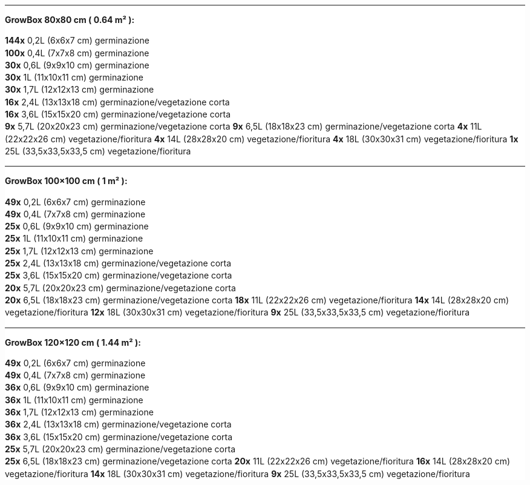 ***

**GrowBox 80x80 cm ( 0.64 m² ):**

**144x** 0,2L (6x6x7 cm) germinazione  
**100x** 0,4L (7x7x8 cm) germinazione  
**30x** 0,6L (9x9x10 cm) germinazione  
**30x** 1L (11x10x11 cm) germinazione  
**30x** 1,7L (12x12x13 cm) germinazione  
**16x** 2,4L (13x13x18 cm) germinazione/vegetazione corta  
**16x** 3,6L (15x15x20 cm) germinazione/vegetazione corta  
**9x** 5,7L (20x20x23 cm) germinazione/vegetazione corta
**9x** 6,5L (18x18x23 cm) germinazione/vegetazione corta
**4x** 11L (22x22x26 cm) vegetazione/fioritura
**4x** 14L (28x28x20 cm) vegetazione/fioritura
**4x** 18L (30x30x31 cm) vegetazione/fioritura
**1x** 25L (33,5x33,5x33,5 cm) vegetazione/fioritura

***

**GrowBox 100×100 cm ( 1 m² ):**

**49x** 0,2L (6x6x7 cm) germinazione  
**49x** 0,4L (7x7x8 cm) germinazione  
**25x** 0,6L (9x9x10 cm) germinazione  
**25x** 1L (11x10x11 cm) germinazione  
**25x** 1,7L (12x12x13 cm) germinazione  
**25x** 2,4L (13x13x18 cm) germinazione/vegetazione corta  
**25x** 3,6L (15x15x20 cm) germinazione/vegetazione corta  
**20x** 5,7L (20x20x23 cm) germinazione/vegetazione corta  
**20x** 6,5L (18x18x23 cm) germinazione/vegetazione corta
**18x** 11L (22x22x26 cm) vegetazione/fioritura
**14x** 14L (28x28x20 cm) vegetazione/fioritura
**12x** 18L (30x30x31 cm) vegetazione/fioritura
**9x** 25L (33,5x33,5x33,5 cm) vegetazione/fioritura

***

**GrowBox 120×120 cm ( 1.44 m² ):**

**49x** 0,2L (6x6x7 cm) germinazione  
**49x** 0,4L (7x7x8 cm) germinazione  
**36x** 0,6L (9x9x10 cm) germinazione  
**36x** 1L (11x10x11 cm) germinazione  
**36x** 1,7L (12x12x13 cm) germinazione  
**36x** 2,4L (13x13x18 cm) germinazione/vegetazione corta  
**36x** 3,6L (15x15x20 cm) germinazione/vegetazione corta  
**25x** 5,7L (20x20x23 cm) germinazione/vegetazione corta  
**25x** 6,5L (18x18x23 cm) germinazione/vegetazione corta
**20x** 11L (22x22x26 cm) vegetazione/fioritura
**16x** 14L (28x28x20 cm) vegetazione/fioritura
**14x** 18L (30x30x31 cm) vegetazione/fioritura
**9x** 25L (33,5x33,5x33,5 cm) vegetazione/fioritura
